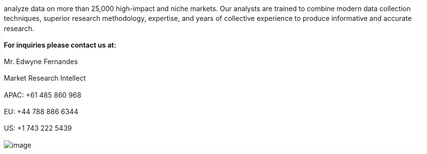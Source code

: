 analyze data on more than 25,000 high-impact and niche markets. Our analysts are trained to combine modern data collection techniques, superior research methodology, expertise, and years of collective experience to produce informative and accurate research.</span></p><p><strong>For inquiries please contact us at:</strong></p><p>Mr. Edwyne Fernandes</p><p>Market Research Intellect</p><p>APAC: +61 485 860 968</p><p>EU: +44 788 886 6344</p><p>US: +1 743 222 5439</p>
![image](https://github.com/user-attachments/assets/d73a70ec-addb-4ea4-841b-07a0bbdab719)
